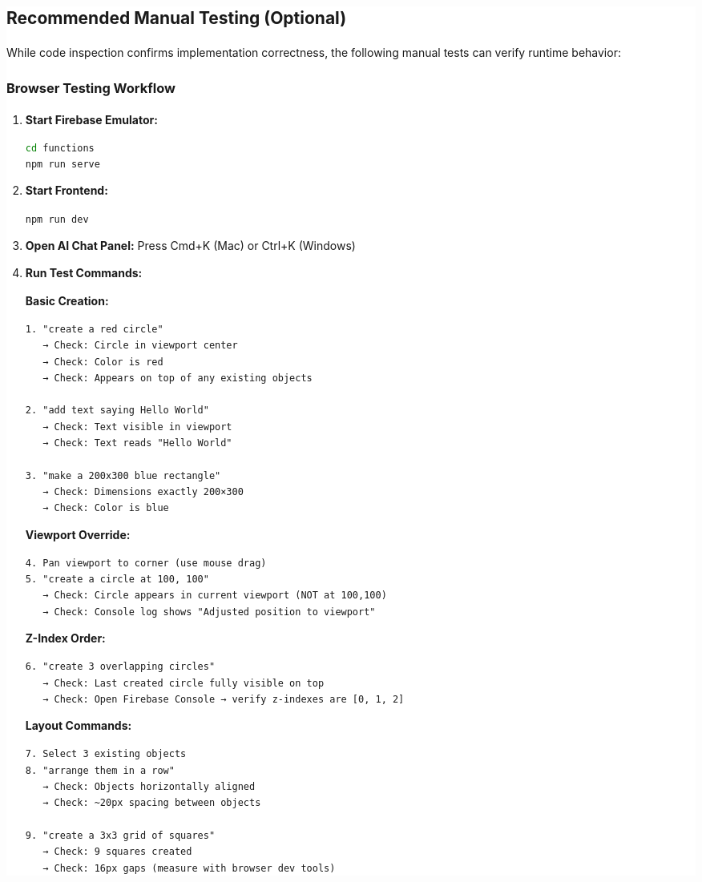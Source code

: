 
## Recommended Manual Testing (Optional)

While code inspection confirms implementation correctness, the following manual tests can verify runtime behavior:

### Browser Testing Workflow

1. **Start Firebase Emulator:**
   ```bash
   cd functions
   npm run serve
   ```

2. **Start Frontend:**
   ```bash
   npm run dev
   ```

3. **Open AI Chat Panel:** Press Cmd+K (Mac) or Ctrl+K (Windows)

4. **Run Test Commands:**

   **Basic Creation:**
   ```
   1. "create a red circle"
      → Check: Circle in viewport center
      → Check: Color is red
      → Check: Appears on top of any existing objects

   2. "add text saying Hello World"
      → Check: Text visible in viewport
      → Check: Text reads "Hello World"

   3. "make a 200x300 blue rectangle"
      → Check: Dimensions exactly 200×300
      → Check: Color is blue
   ```

   **Viewport Override:**
   ```
   4. Pan viewport to corner (use mouse drag)
   5. "create a circle at 100, 100"
      → Check: Circle appears in current viewport (NOT at 100,100)
      → Check: Console log shows "Adjusted position to viewport"
   ```

   **Z-Index Order:**
   ```
   6. "create 3 overlapping circles"
      → Check: Last created circle fully visible on top
      → Check: Open Firebase Console → verify z-indexes are [0, 1, 2]
   ```

   **Layout Commands:**
   ```
   7. Select 3 existing objects
   8. "arrange them in a row"
      → Check: Objects horizontally aligned
      → Check: ~20px spacing between objects

   9. "create a 3x3 grid of squares"
      → Check: 9 squares created
      → Check: 16px gaps (measure with browser dev tools)
   ```
